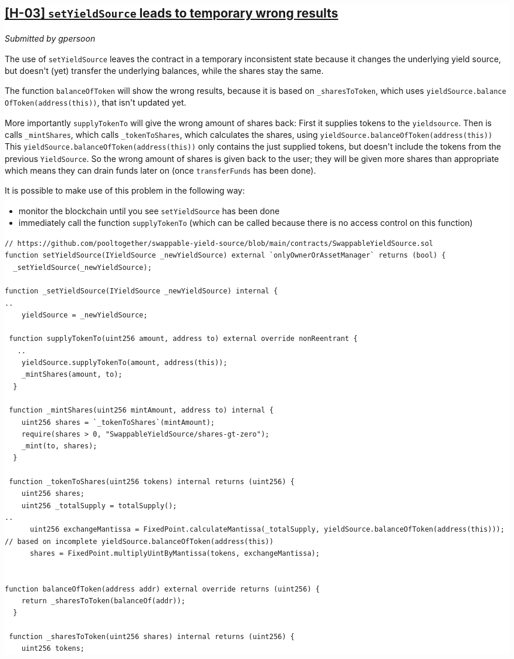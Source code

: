 
## [[H-03] `setYieldSource` leads to temporary wrong results](https://github.com/code-423n4/2021-07-pooltogether-findings/issues/4)
_Submitted by gpersoon_

The use of `setYieldSource` leaves the contract in a temporary inconsistent state because it changes the underlying yield source,
but doesn't (yet) transfer the underlying balances, while the shares stay the same.

The function `balanceOfToken` will show the wrong results, because it is based on `_sharesToToken`, which uses `yieldSource.balanceOfToken(address(this))`, that isn't updated yet.

More importantly `supplyTokenTo` will give the wrong amount of shares back:
First it supplies tokens to the `yieldsource`.
Then is calls `_mintShares`, which calls `_tokenToShares`, which calculates the shares, using `yieldSource.balanceOfToken(address(this))`
This `yieldSource.balanceOfToken(address(this))` only contains the just supplied tokens, but doesn't include the tokens from the previous `YieldSource`.
So the wrong amount of shares is given back to the user; they will be given more shares than appropriate which means they can drain funds later on (once `transferFunds` has been done).

It is possible to make use of this problem in the following way:
- monitor the blockchain until you see `setYieldSource` has been done
- immediately call the function `supplyTokenTo` (which can be called because there is no access control on this function)

```solidity
// https://github.com/pooltogether/swappable-yield-source/blob/main/contracts/SwappableYieldSource.sol
function setYieldSource(IYieldSource _newYieldSource) external `onlyOwnerOrAssetManager` returns (bool) {
  _setYieldSource(_newYieldSource);

function _setYieldSource(IYieldSource _newYieldSource) internal {
..
    yieldSource = _newYieldSource;

 function supplyTokenTo(uint256 amount, address to) external override nonReentrant {
   ..
    yieldSource.supplyTokenTo(amount, address(this));
    _mintShares(amount, to);
  }

 function _mintShares(uint256 mintAmount, address to) internal {
    uint256 shares = `_tokenToShares`(mintAmount);
    require(shares > 0, "SwappableYieldSource/shares-gt-zero");
    _mint(to, shares);
  }

 function _tokenToShares(uint256 tokens) internal returns (uint256) {
    uint256 shares;
    uint256 _totalSupply = totalSupply();
..
      uint256 exchangeMantissa = FixedPoint.calculateMantissa(_totalSupply, yieldSource.balanceOfToken(address(this))); // based on incomplete yieldSource.balanceOfToken(address(this))
      shares = FixedPoint.multiplyUintByMantissa(tokens, exchangeMantissa);


function balanceOfToken(address addr) external override returns (uint256) {
    return _sharesToToken(balanceOf(addr));
  }

 function _sharesToToken(uint256 shares) internal returns (uint256) {
    uint256 tokens;
```